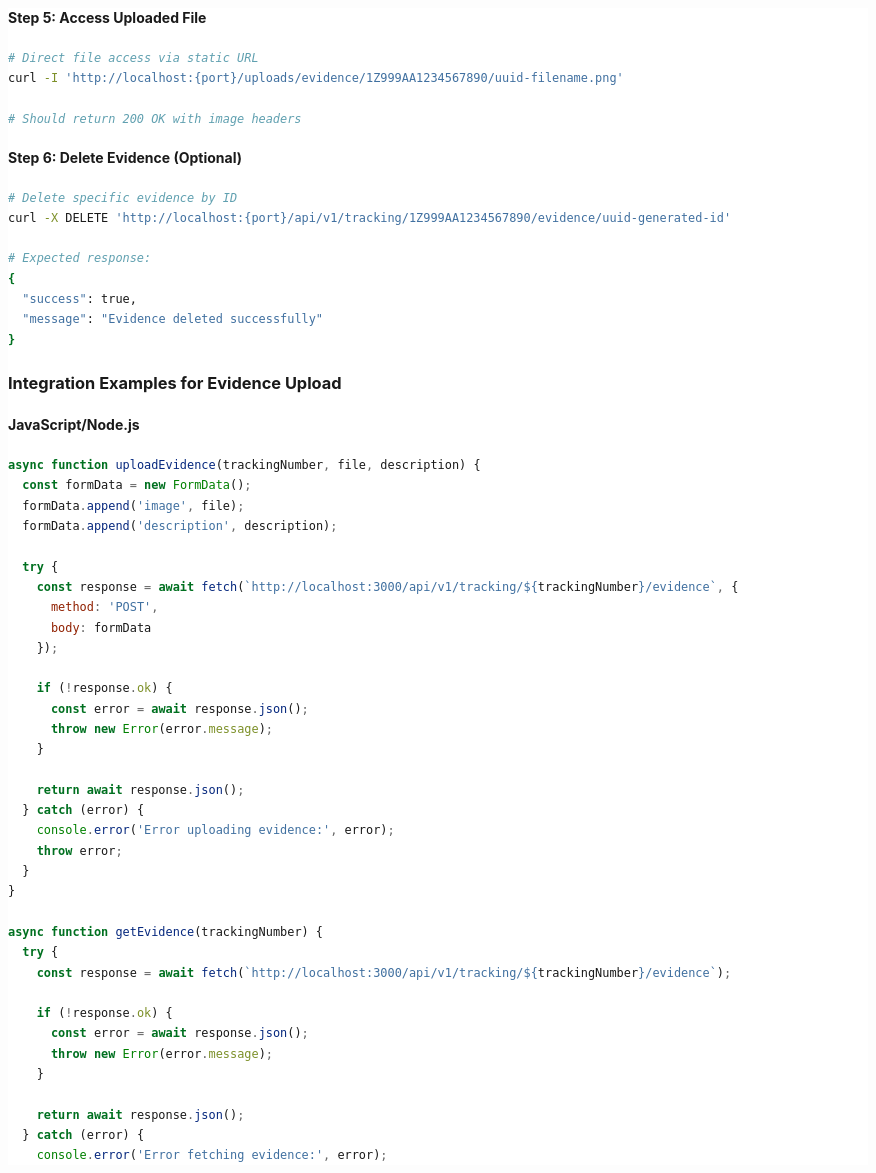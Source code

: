 #### Step 5: Access Uploaded File

```bash
# Direct file access via static URL
curl -I 'http://localhost:{port}/uploads/evidence/1Z999AA1234567890/uuid-filename.png'

# Should return 200 OK with image headers
```

#### Step 6: Delete Evidence (Optional)

```bash
# Delete specific evidence by ID
curl -X DELETE 'http://localhost:{port}/api/v1/tracking/1Z999AA1234567890/evidence/uuid-generated-id'

# Expected response:
{
  "success": true,
  "message": "Evidence deleted successfully"
}
```

### Integration Examples for Evidence Upload

#### JavaScript/Node.js

```javascript
async function uploadEvidence(trackingNumber, file, description) {
  const formData = new FormData();
  formData.append('image', file);
  formData.append('description', description);

  try {
    const response = await fetch(`http://localhost:3000/api/v1/tracking/${trackingNumber}/evidence`, {
      method: 'POST',
      body: formData
    });

    if (!response.ok) {
      const error = await response.json();
      throw new Error(error.message);
    }

    return await response.json();
  } catch (error) {
    console.error('Error uploading evidence:', error);
    throw error;
  }
}

async function getEvidence(trackingNumber) {
  try {
    const response = await fetch(`http://localhost:3000/api/v1/tracking/${trackingNumber}/evidence`);
    
    if (!response.ok) {
      const error = await response.json();
      throw new Error(error.message);
    }
    
    return await response.json();
  } catch (error) {
    console.error('Error fetching evidence:', error);
```